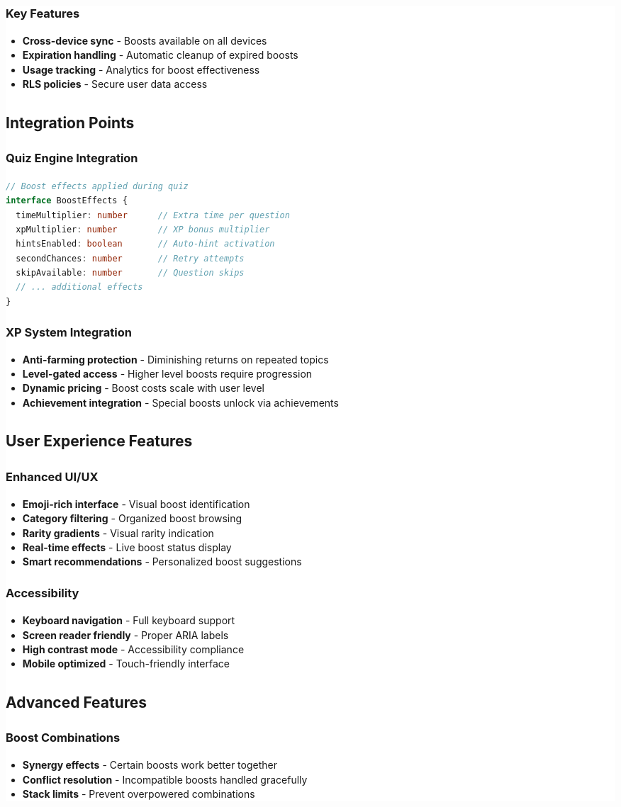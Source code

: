 ### Key Features
- **Cross-device sync** - Boosts available on all devices
- **Expiration handling** - Automatic cleanup of expired boosts
- **Usage tracking** - Analytics for boost effectiveness
- **RLS policies** - Secure user data access

## Integration Points

### Quiz Engine Integration
```typescript
// Boost effects applied during quiz
interface BoostEffects {
  timeMultiplier: number      // Extra time per question
  xpMultiplier: number        // XP bonus multiplier
  hintsEnabled: boolean       // Auto-hint activation
  secondChances: number       // Retry attempts
  skipAvailable: number       // Question skips
  // ... additional effects
}
```

### XP System Integration
- **Anti-farming protection** - Diminishing returns on repeated topics
- **Level-gated access** - Higher level boosts require progression
- **Dynamic pricing** - Boost costs scale with user level
- **Achievement integration** - Special boosts unlock via achievements

## User Experience Features

### Enhanced UI/UX
- **Emoji-rich interface** - Visual boost identification
- **Category filtering** - Organized boost browsing
- **Rarity gradients** - Visual rarity indication
- **Real-time effects** - Live boost status display
- **Smart recommendations** - Personalized boost suggestions

### Accessibility
- **Keyboard navigation** - Full keyboard support
- **Screen reader friendly** - Proper ARIA labels
- **High contrast mode** - Accessibility compliance
- **Mobile optimized** - Touch-friendly interface

## Advanced Features

### Boost Combinations
- **Synergy effects** - Certain boosts work better together
- **Conflict resolution** - Incompatible boosts handled gracefully
- **Stack limits** - Prevent overpowered combinations

